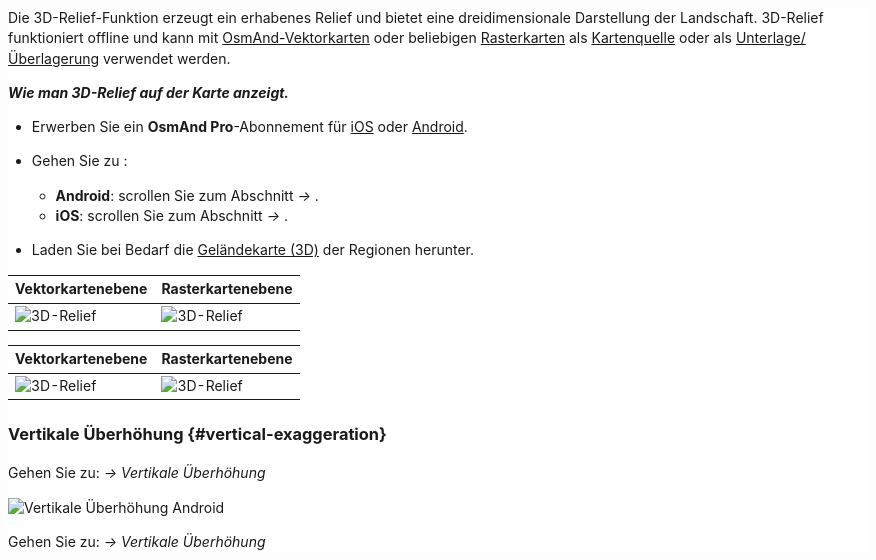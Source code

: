 Die 3D-Relief-Funktion erzeugt ein erhabenes Relief und bietet eine dreidimensionale Darstellung der Landschaft. 3D-Relief funktioniert offline und kann mit [OsmAnd-Vektorkarten](../map/vector-maps.md) oder beliebigen [Rasterkarten](../map/raster-maps.md#select-raster-maps) als [Kartenquelle](../map/raster-maps.md#main) oder als [Unterlage/Überlagerung](../map/raster-maps.md#overlay-layer) verwendet werden.

***Wie man 3D-Relief auf der Karte anzeigt.***

- Erwerben Sie ein **OsmAnd Pro**-Abonnement für [iOS](../purchases/ios.md#pro-features) oder [Android](../purchases/android.md#pro-features).

- Gehen Sie zu [*<Translate Android="true" ids="shared_string_menu,configure_map"/>*](../map/configure-map-menu.md):
    - **Android**: scrollen Sie zum Abschnitt *<Translate android="true" ids="srtm_plugin_name"/> → <Translate android="true" ids="relief_3d"/>*.
    - **iOS**: scrollen Sie zum Abschnitt *<Translate ios="true" ids="srtm_plugin_name"/> → <Translate ios="true" ids="shared_string_terrain,shared_string_relief_3d"/>*.

- Laden Sie bei Bedarf die [Geländekarte (3D)](#3d-relief-maps) der Regionen herunter.

<Tabs groupId="operating-systems" queryString="current-os">

<TabItem value="android" label="Android">

| Vektorkartenebene | Rasterkartenebene |
| ------ | ------- |
| ![3D-Relief](@site/static/img/plugins/contour-lines/3drelief_button_android_1.png) | ![3D-Relief](@site/static/img/plugins/contour-lines/3drelief_button_android_2.png) |

</TabItem>  

<TabItem value="ios" label="iOS">

| Vektorkartenebene | Rasterkartenebene |
| ------ | ------- |
| ![3D-Relief](@site/static/img/plugins/contour-lines/3drelief_button_ios_1.png)  | ![3D-Relief](@site/static/img/plugins/contour-lines/3drelief_button_ios_2.png) |

</TabItem>

</Tabs>


### Vertikale Überhöhung {#vertical-exaggeration}

<Tabs groupId="operating-systems" queryString="current-os">

<TabItem value="android" label="Android">

Gehen Sie zu: *<Translate android="true" ids="shared_string_menu,configure_map,srtm_plugin_name,relief_3d"/> → Vertikale Überhöhung*

![Vertikale Überhöhung Android](@site/static/img/plugins/contour-lines/vertical_exag_and.png)

</TabItem>  

<TabItem value="ios" label="iOS">

Gehen Sie zu: *<Translate ios="true" ids="shared_string_menu,configure_map,srtm_plugin_name,shared_string_terrain,shared_string_relief_3d"/> → Vertikale Überhöhung*
